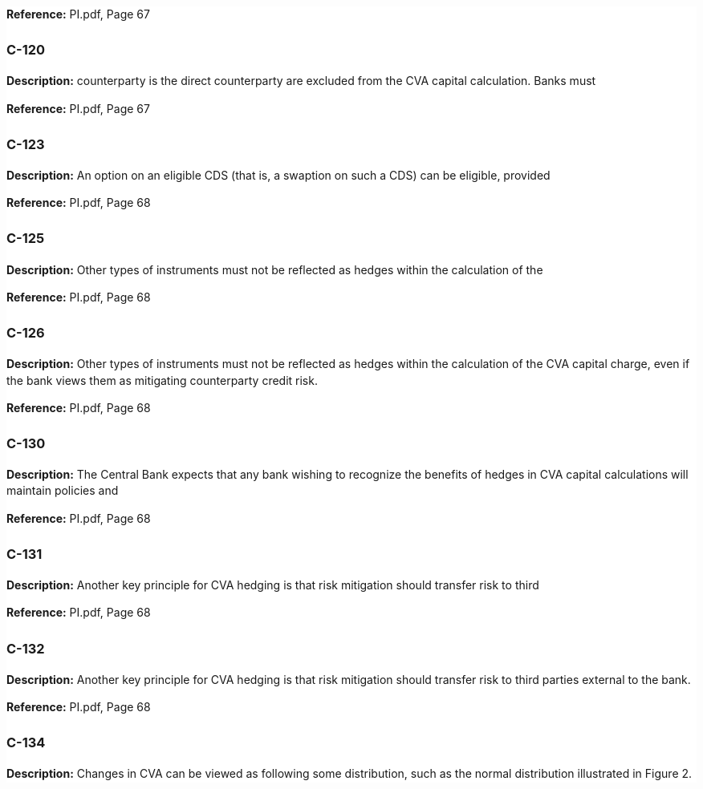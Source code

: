 **Reference:** PI.pdf, Page 67

### C-120

**Description:** counterparty is the direct counterparty are excluded from the CVA capital calculation. Banks must

**Reference:** PI.pdf, Page 67

### C-123

**Description:** An option on an eligible CDS (that is, a swaption on such a CDS) can be eligible, provided

**Reference:** PI.pdf, Page 68

### C-125

**Description:** Other types of instruments must not be reflected as hedges within the calculation of the

**Reference:** PI.pdf, Page 68

### C-126

**Description:** Other types of instruments must not be reflected as hedges within the calculation of the
CVA capital charge, even if the bank views them as mitigating counterparty credit risk.

**Reference:** PI.pdf, Page 68

### C-130

**Description:** The Central Bank expects that any bank wishing
to recognize the benefits of hedges in CVA capital calculations will maintain policies and

**Reference:** PI.pdf, Page 68

### C-131

**Description:** Another key principle for CVA hedging is that risk mitigation should transfer risk to third

**Reference:** PI.pdf, Page 68

### C-132

**Description:** Another key principle for CVA hedging is that risk mitigation should transfer risk to third
parties external to the bank.

**Reference:** PI.pdf, Page 68

### C-134

**Description:** Changes in CVA can be
viewed as following some distribution, such as the normal distribution illustrated in Figure 2.
